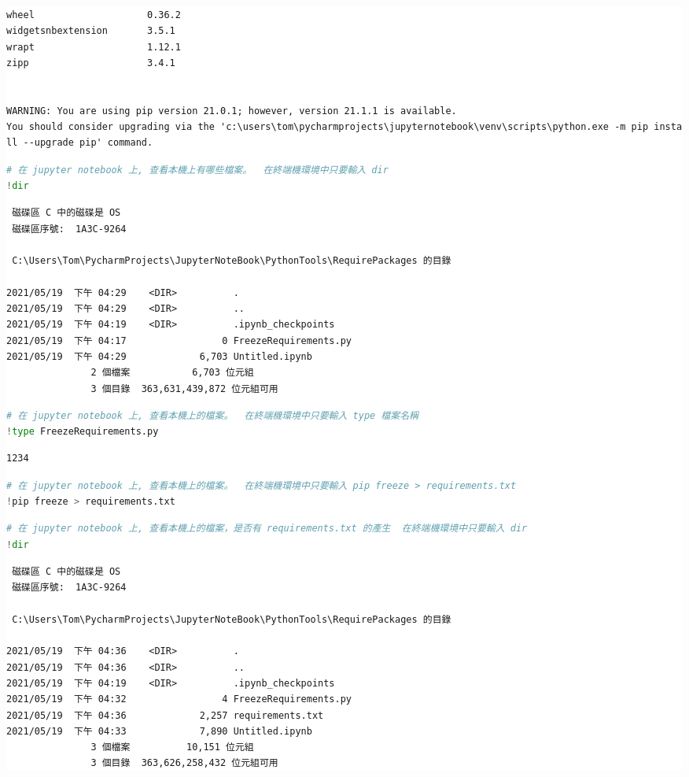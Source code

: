     wheel                    0.36.2
    widgetsnbextension       3.5.1
    wrapt                    1.12.1
    zipp                     3.4.1
    

    WARNING: You are using pip version 21.0.1; however, version 21.1.1 is available.
    You should consider upgrading via the 'c:\users\tom\pycharmprojects\jupyternotebook\venv\scripts\python.exe -m pip install --upgrade pip' command.
    


```python
# 在 jupyter notebook 上, 查看本機上有哪些檔案。  在終端機環境中只要輸入 dir
!dir
```

     磁碟區 C 中的磁碟是 OS
     磁碟區序號:  1A3C-9264
    
     C:\Users\Tom\PycharmProjects\JupyterNoteBook\PythonTools\RequirePackages 的目錄
    
    2021/05/19  下午 04:29    <DIR>          .
    2021/05/19  下午 04:29    <DIR>          ..
    2021/05/19  下午 04:19    <DIR>          .ipynb_checkpoints
    2021/05/19  下午 04:17                 0 FreezeRequirements.py
    2021/05/19  下午 04:29             6,703 Untitled.ipynb
                   2 個檔案           6,703 位元組
                   3 個目錄  363,631,439,872 位元組可用
    


```python
# 在 jupyter notebook 上, 查看本機上的檔案。  在終端機環境中只要輸入 type 檔案名稱
!type FreezeRequirements.py
```

    1234
    


```python
# 在 jupyter notebook 上, 查看本機上的檔案。  在終端機環境中只要輸入 pip freeze > requirements.txt
!pip freeze > requirements.txt
```


```python
# 在 jupyter notebook 上, 查看本機上的檔案，是否有 requirements.txt 的產生  在終端機環境中只要輸入 dir
!dir
```

     磁碟區 C 中的磁碟是 OS
     磁碟區序號:  1A3C-9264
    
     C:\Users\Tom\PycharmProjects\JupyterNoteBook\PythonTools\RequirePackages 的目錄
    
    2021/05/19  下午 04:36    <DIR>          .
    2021/05/19  下午 04:36    <DIR>          ..
    2021/05/19  下午 04:19    <DIR>          .ipynb_checkpoints
    2021/05/19  下午 04:32                 4 FreezeRequirements.py
    2021/05/19  下午 04:36             2,257 requirements.txt
    2021/05/19  下午 04:33             7,890 Untitled.ipynb
                   3 個檔案          10,151 位元組
                   3 個目錄  363,626,258,432 位元組可用
    